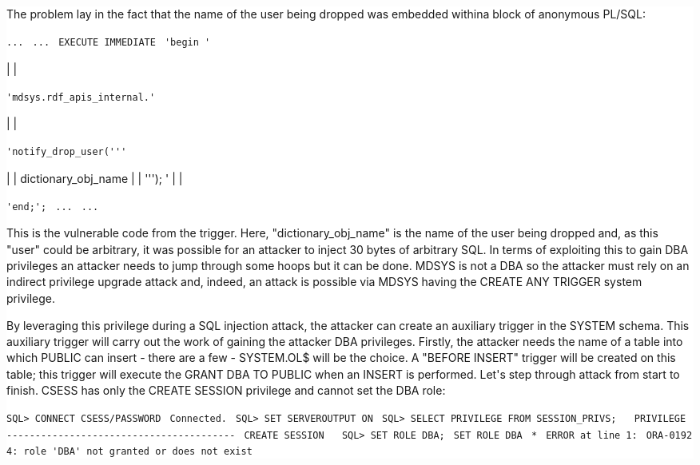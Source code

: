 The problem lay in the fact that the name of the user being dropped was
embedded withina block of anonymous PL/SQL:

`... `
`... `
`EXECUTE IMMEDIATE `
`'begin ' `

| |

`'mdsys.rdf_apis_internal.' `

| |

`'notify_drop_user(''' `

| | dictionary_obj_name | | '''); ' | |

`'end;'; `
`... `
`... `

This is the vulnerable code from the trigger. Here,
"dictionary_obj_name" is the name of the user being dropped and, as
this "user" could be arbitrary, it was possible for an attacker to
inject 30 bytes of arbitrary SQL. In terms of exploiting this to gain
DBA privileges an attacker needs to jump through some hoops but it can
be done. MDSYS is not a DBA so the attacker must rely on an indirect
privilege upgrade attack and, indeed, an attack is possible via MDSYS
having the CREATE ANY TRIGGER system privilege.

By leveraging this privilege during a SQL injection attack, the attacker
can create an auxiliary trigger in the SYSTEM schema. This auxiliary
trigger will carry out the work of gaining the attacker DBA privileges.
Firstly, the attacker needs the name of a table into which PUBLIC can
insert - there are a few - SYSTEM.OL$ will be the choice. A "BEFORE
INSERT" trigger will be created on this table; this trigger will execute
the GRANT DBA TO PUBLIC when an INSERT is performed. Let's step through
attack from start to finish. CSESS has only the CREATE SESSION privilege
and cannot set the DBA role:

`SQL> CONNECT CSESS/PASSWORD `
`Connected. `
`SQL> SET SERVEROUTPUT ON `
`SQL> SELECT PRIVILEGE FROM SESSION_PRIVS; `
` `
`PRIVILEGE `
`---------------------------------------- `
`CREATE SESSION `
` `
`SQL> SET ROLE DBA; `
`SET ROLE DBA `
`* `
`ERROR at line 1: `
`ORA-01924: role 'DBA' not granted or does not exist `
